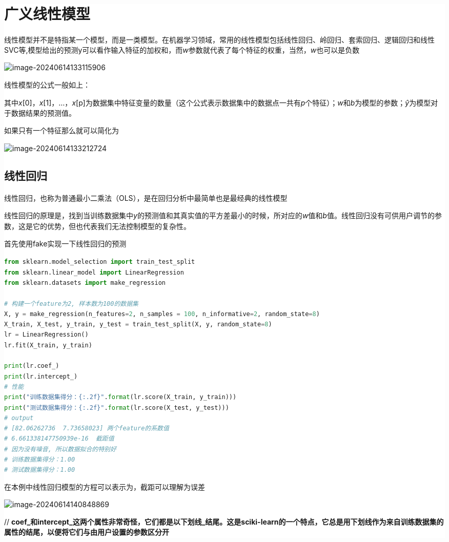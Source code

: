 # 广义线性模型

线性模型并不是特指某一个模型，而是一类模型。在机器学习领域，常用的线性模型包括线性回归、岭回归、套索回归、逻辑回归和线性SVC等,模型给出的预测y可以看作输入特征的加权和，而*w*参数就代表了每个特征的权重，当然，*w*也可以是负数

![image-20240614133115906](https://51catgithubio.oss-cn-beijing.aliyuncs.com/image-20240614133115906.png)

线性模型的公式一般如上：

其中*x*[0]，*x*[1]，…，*x*[p]为数据集中特征变量的数量（这个公式表示数据集中的数据点一共有*p*个特征）；*w*和*b*为模型的参数；*ŷ*为模型对于数据结果的预测值。

如果只有一个特征那么就可以简化为

![image-20240614133212724](https://51catgithubio.oss-cn-beijing.aliyuncs.com/image-20240614133212724.png)

## 线性回归

线性回归，也称为普通最小二乘法（OLS），是在回归分析中最简单也是最经典的线性模型

线性回归的原理是，找到当训练数据集中*y*的预测值和其真实值的平方差最小的时候，所对应的*w*值和*b*值。线性回归没有可供用户调节的参数，这是它的优势，但也代表我们无法控制模型的复杂性。

首先使用fake实现一下线性回归的预测

```python
from sklearn.model_selection import train_test_split
from sklearn.linear_model import LinearRegression
from sklearn.datasets import make_regression

# 构建一个feature为2, 样本数为100的数据集
X, y = make_regression(n_features=2, n_samples = 100, n_informative=2, random_state=8)
X_train, X_test, y_train, y_test = train_test_split(X, y, random_state=8)
lr = LinearRegression()
lr.fit(X_train, y_train)

print(lr.coef_)
print(lr.intercept_)
# 性能
print("训练数据集得分：{:.2f}".format(lr.score(X_train, y_train)))
print("测试数据集得分：{:.2f}".format(lr.score(X_test, y_test)))
# output
# [82.06262736  7.73658023] 两个feature的系数值
# 6.661338147750939e-16  截距值
# 因为没有噪音, 所以数据拟合的特别好
# 训练数据集得分：1.00
# 测试数据集得分：1.00
```

在本例中线性回归模型的方程可以表示为，截距可以理解为误差

![image-20240614140848869](https://51catgithubio.oss-cn-beijing.aliyuncs.com/image-20240614140848869.png)

// **coef_和intercept_这两个属性非常奇怪，它们都是以下划线_结尾。这是sciki-learn的一个特点，它总是用下划线作为来自训练数据集的属性的结尾，以便将它们与由用户设置的参数区分开**
